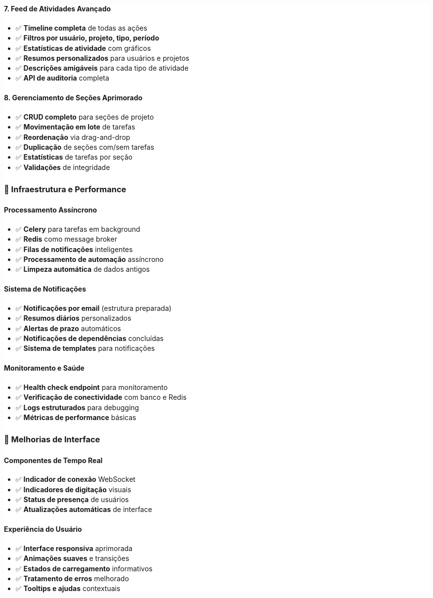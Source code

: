 #### **7. Feed de Atividades Avançado**
- ✅ **Timeline completa** de todas as ações
- ✅ **Filtros por usuário, projeto, tipo, período**
- ✅ **Estatísticas de atividade** com gráficos
- ✅ **Resumos personalizados** para usuários e projetos
- ✅ **Descrições amigáveis** para cada tipo de atividade
- ✅ **API de auditoria** completa

#### **8. Gerenciamento de Seções Aprimorado**
- ✅ **CRUD completo** para seções de projeto
- ✅ **Movimentação em lote** de tarefas
- ✅ **Reordenação** via drag-and-drop
- ✅ **Duplicação** de seções com/sem tarefas
- ✅ **Estatísticas** de tarefas por seção
- ✅ **Validações** de integridade

### 🔧 Infraestrutura e Performance

#### **Processamento Assíncrono**
- ✅ **Celery** para tarefas em background
- ✅ **Redis** como message broker
- ✅ **Filas de notificações** inteligentes
- ✅ **Processamento de automação** assíncrono
- ✅ **Limpeza automática** de dados antigos

#### **Sistema de Notificações**
- ✅ **Notificações por email** (estrutura preparada)
- ✅ **Resumos diários** personalizados
- ✅ **Alertas de prazo** automáticos
- ✅ **Notificações de dependências** concluídas
- ✅ **Sistema de templates** para notificações

#### **Monitoramento e Saúde**
- ✅ **Health check endpoint** para monitoramento
- ✅ **Verificação de conectividade** com banco e Redis
- ✅ **Logs estruturados** para debugging
- ✅ **Métricas de performance** básicas

### 🎨 Melhorias de Interface

#### **Componentes de Tempo Real**
- ✅ **Indicador de conexão** WebSocket
- ✅ **Indicadores de digitação** visuais
- ✅ **Status de presença** de usuários
- ✅ **Atualizações automáticas** de interface

#### **Experiência do Usuário**
- ✅ **Interface responsiva** aprimorada
- ✅ **Animações suaves** e transições
- ✅ **Estados de carregamento** informativos
- ✅ **Tratamento de erros** melhorado
- ✅ **Tooltips e ajudas** contextuais
